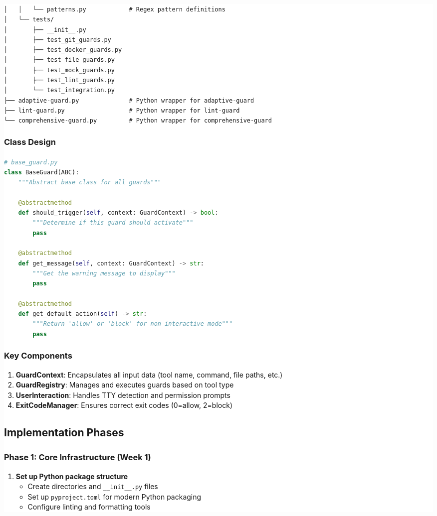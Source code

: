 ```
│   │   └── patterns.py            # Regex pattern definitions
│   └── tests/
│       ├── __init__.py
│       ├── test_git_guards.py
│       ├── test_docker_guards.py
│       ├── test_file_guards.py
│       ├── test_mock_guards.py
│       ├── test_lint_guards.py
│       └── test_integration.py
├── adaptive-guard.py              # Python wrapper for adaptive-guard
├── lint-guard.py                  # Python wrapper for lint-guard
└── comprehensive-guard.py         # Python wrapper for comprehensive-guard
```

### Class Design

```python
# base_guard.py
class BaseGuard(ABC):
    """Abstract base class for all guards"""

    @abstractmethod
    def should_trigger(self, context: GuardContext) -> bool:
        """Determine if this guard should activate"""
        pass

    @abstractmethod
    def get_message(self, context: GuardContext) -> str:
        """Get the warning message to display"""
        pass

    @abstractmethod
    def get_default_action(self) -> str:
        """Return 'allow' or 'block' for non-interactive mode"""
        pass
```

### Key Components

1. **GuardContext**: Encapsulates all input data (tool name, command, file paths, etc.)
2. **GuardRegistry**: Manages and executes guards based on tool type
3. **UserInteraction**: Handles TTY detection and permission prompts
4. **ExitCodeManager**: Ensures correct exit codes (0=allow, 2=block)

## Implementation Phases

### Phase 1: Core Infrastructure (Week 1)

1. **Set up Python package structure**
   - Create directories and `__init__.py` files
   - Set up `pyproject.toml` for modern Python packaging
   - Configure linting and formatting tools
